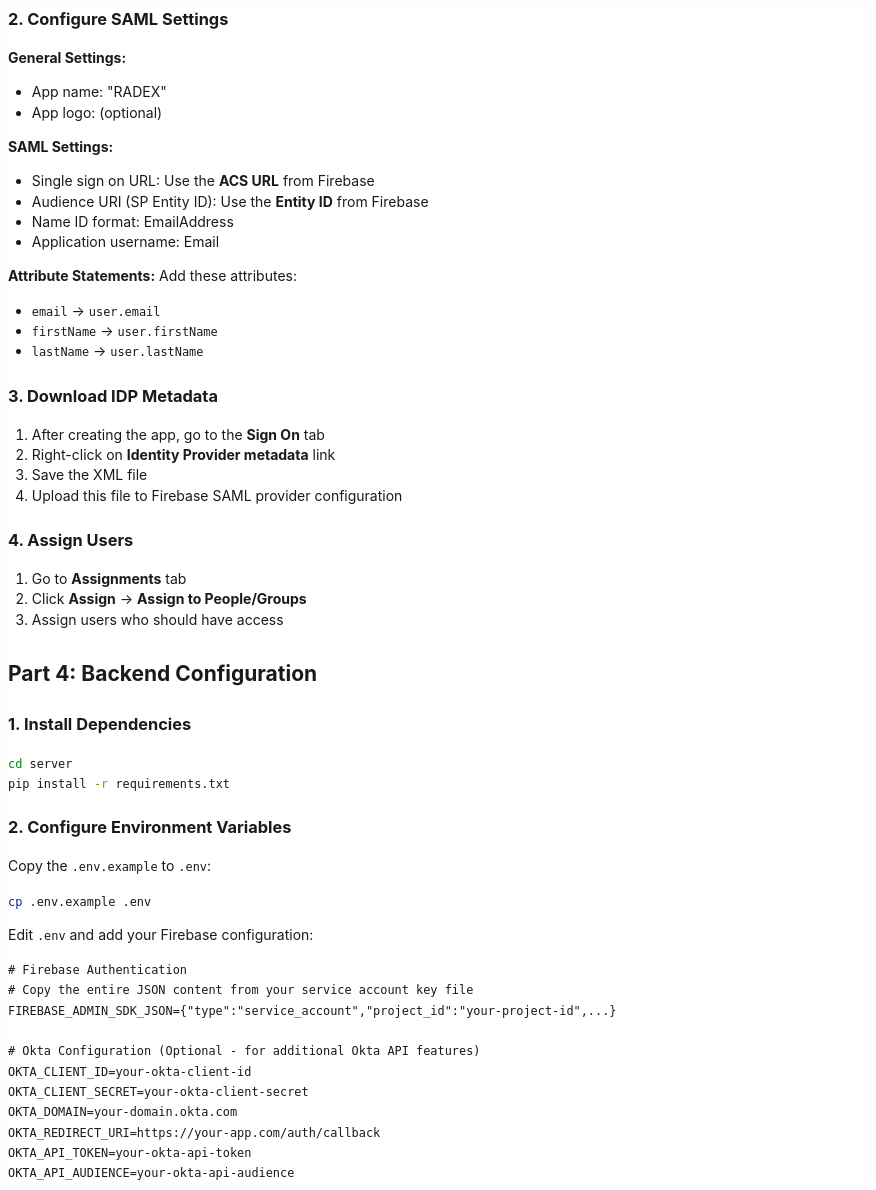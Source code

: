### 2. Configure SAML Settings

**General Settings:**
- App name: "RADEX"
- App logo: (optional)

**SAML Settings:**
- Single sign on URL: Use the **ACS URL** from Firebase
- Audience URI (SP Entity ID): Use the **Entity ID** from Firebase
- Name ID format: EmailAddress
- Application username: Email

**Attribute Statements:**
Add these attributes:
- `email` → `user.email`
- `firstName` → `user.firstName`
- `lastName` → `user.lastName`

### 3. Download IDP Metadata

1. After creating the app, go to the **Sign On** tab
2. Right-click on **Identity Provider metadata** link
3. Save the XML file
4. Upload this file to Firebase SAML provider configuration

### 4. Assign Users

1. Go to **Assignments** tab
2. Click **Assign** → **Assign to People/Groups**
3. Assign users who should have access

## Part 4: Backend Configuration

### 1. Install Dependencies

```bash
cd server
pip install -r requirements.txt
```

### 2. Configure Environment Variables

Copy the `.env.example` to `.env`:

```bash
cp .env.example .env
```

Edit `.env` and add your Firebase configuration:

```env
# Firebase Authentication
# Copy the entire JSON content from your service account key file
FIREBASE_ADMIN_SDK_JSON={"type":"service_account","project_id":"your-project-id",...}

# Okta Configuration (Optional - for additional Okta API features)
OKTA_CLIENT_ID=your-okta-client-id
OKTA_CLIENT_SECRET=your-okta-client-secret
OKTA_DOMAIN=your-domain.okta.com
OKTA_REDIRECT_URI=https://your-app.com/auth/callback
OKTA_API_TOKEN=your-okta-api-token
OKTA_API_AUDIENCE=your-okta-api-audience
```
